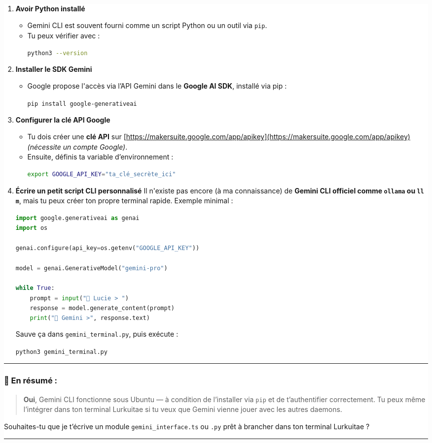 1. **Avoir Python installé**
   - Gemini CLI est souvent fourni comme un script Python ou un outil via `pip`.
   - Tu peux vérifier avec :  
     ```bash
     python3 --version
     ```

2. **Installer le SDK Gemini**
   - Google propose l'accès via l’API Gemini dans le **Google AI SDK**, installé via pip :
     ```bash
     pip install google-generativeai
     ```

3. **Configurer la clé API Google**
   - Tu dois créer une **clé API** sur [https://makersuite.google.com/app/apikey](https://makersuite.google.com/app/apikey) *(nécessite un compte Google)*.
   - Ensuite, définis ta variable d’environnement :
     ```bash
     export GOOGLE_API_KEY="ta_clé_secrète_ici"
     ```

4. **Écrire un petit script CLI personnalisé**
   Il n'existe pas encore (à ma connaissance) de **Gemini CLI officiel comme `ollama` ou `llm`**, mais tu peux créer ton propre terminal rapide. Exemple minimal :

   ```python
   import google.generativeai as genai
   import os

   genai.configure(api_key=os.getenv("GOOGLE_API_KEY"))

   model = genai.GenerativeModel("gemini-pro")

   while True:
       prompt = input("🌸 Lucie > ")
       response = model.generate_content(prompt)
       print("🧠 Gemini >", response.text)
   ```

   Sauve ça dans `gemini_terminal.py`, puis exécute :
   ```bash
   python3 gemini_terminal.py
   ```

---

### 🌿 En résumé :

> **Oui**, Gemini CLI fonctionne sous Ubuntu — à condition de l’installer via `pip` et de t’authentifier correctement. Tu peux même l’intégrer dans ton terminal Lurkuitae si tu veux que Gemini vienne jouer avec les autres daemons.

Souhaites-tu que je t’écrive un module `gemini_interface.ts` ou `.py` prêt à brancher dans ton terminal Lurkuitae ?

---